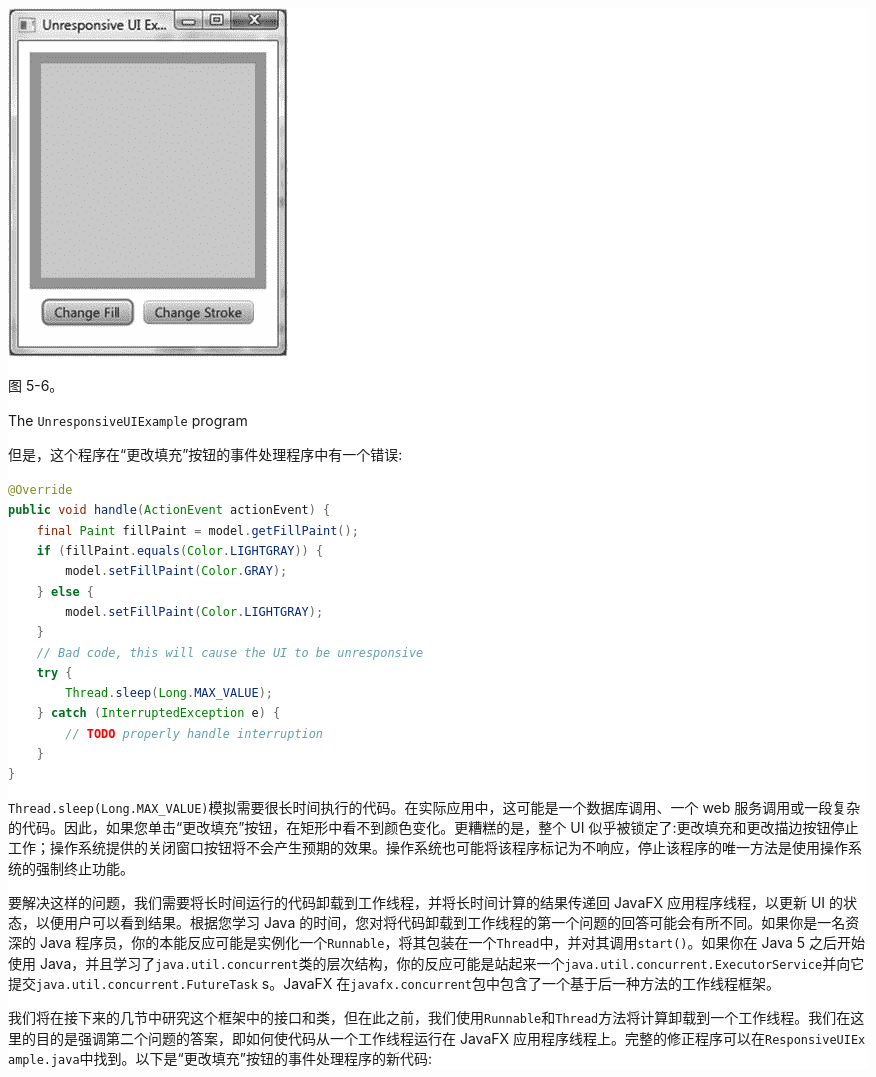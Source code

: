 ![A323806_4_En_5_Fig6_HTML.jpg](img/A323806_4_En_5_Fig6_HTML.jpg)

图 5-6。

The `UnresponsiveUIExample` program

但是，这个程序在“更改填充”按钮的事件处理程序中有一个错误:

```java
@Override
public void handle(ActionEvent actionEvent) {
    final Paint fillPaint = model.getFillPaint();
    if (fillPaint.equals(Color.LIGHTGRAY)) {
        model.setFillPaint(Color.GRAY);
    } else {
        model.setFillPaint(Color.LIGHTGRAY);
    }
    // Bad code, this will cause the UI to be unresponsive
    try {
        Thread.sleep(Long.MAX_VALUE);
    } catch (InterruptedException e) {
        // TODO properly handle interruption
    }
}

```

`Thread.sleep(Long.MAX_VALUE)`模拟需要很长时间执行的代码。在实际应用中，这可能是一个数据库调用、一个 web 服务调用或一段复杂的代码。因此，如果您单击“更改填充”按钮，在矩形中看不到颜色变化。更糟糕的是，整个 UI 似乎被锁定了:更改填充和更改描边按钮停止工作；操作系统提供的关闭窗口按钮将不会产生预期的效果。操作系统也可能将该程序标记为不响应，停止该程序的唯一方法是使用操作系统的强制终止功能。

要解决这样的问题，我们需要将长时间运行的代码卸载到工作线程，并将长时间计算的结果传递回 JavaFX 应用程序线程，以更新 UI 的状态，以便用户可以看到结果。根据您学习 Java 的时间，您对将代码卸载到工作线程的第一个问题的回答可能会有所不同。如果你是一名资深的 Java 程序员，你的本能反应可能是实例化一个`Runnable`，将其包装在一个`Thread`中，并对其调用`start()`。如果你在 Java 5 之后开始使用 Java，并且学习了`java.util.concurrent`类的层次结构，你的反应可能是站起来一个`java.util.concurrent.ExecutorService`并向它提交`java.util.concurrent.FutureTask` s。JavaFX 在`javafx.concurrent`包中包含了一个基于后一种方法的工作线程框架。

我们将在接下来的几节中研究这个框架中的接口和类，但在此之前，我们使用`Runnable`和`Thread`方法将计算卸载到一个工作线程。我们在这里的目的是强调第二个问题的答案，即如何使代码从一个工作线程运行在 JavaFX 应用程序线程上。完整的修正程序可以在`ResponsiveUIExample.java`中找到。以下是“更改填充”按钮的事件处理程序的新代码:
